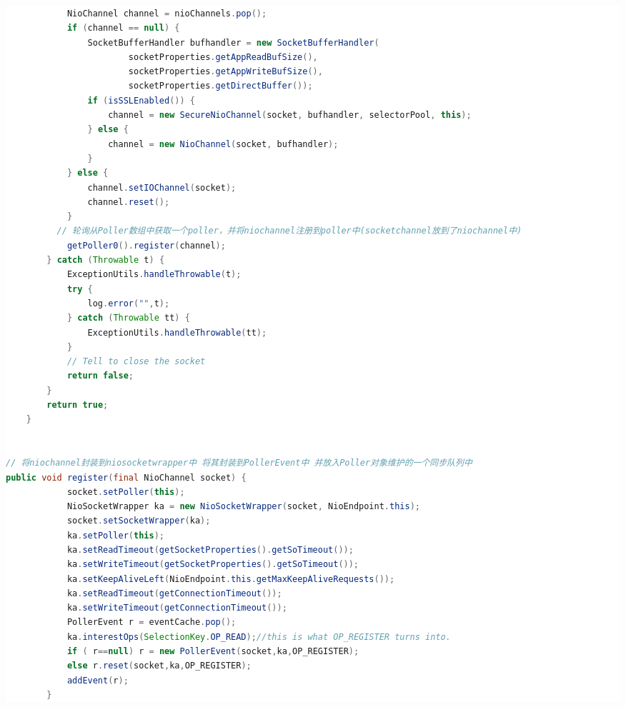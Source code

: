 ```java
            NioChannel channel = nioChannels.pop();
            if (channel == null) {
                SocketBufferHandler bufhandler = new SocketBufferHandler(
                        socketProperties.getAppReadBufSize(),
                        socketProperties.getAppWriteBufSize(),
                        socketProperties.getDirectBuffer());
                if (isSSLEnabled()) {
                    channel = new SecureNioChannel(socket, bufhandler, selectorPool, this);
                } else {
                    channel = new NioChannel(socket, bufhandler);
                }
            } else {
                channel.setIOChannel(socket);
                channel.reset();
            }
          // 轮询从Poller数组中获取一个poller，并将niochannel注册到poller中(socketchannel放到了niochannel中)
            getPoller0().register(channel);
        } catch (Throwable t) {
            ExceptionUtils.handleThrowable(t);
            try {
                log.error("",t);
            } catch (Throwable tt) {
                ExceptionUtils.handleThrowable(tt);
            }
            // Tell to close the socket
            return false;
        }
        return true;
    }


// 将niochannel封装到niosocketwrapper中 将其封装到PollerEvent中 并放入Poller对象维护的一个同步队列中
public void register(final NioChannel socket) {
            socket.setPoller(this);
            NioSocketWrapper ka = new NioSocketWrapper(socket, NioEndpoint.this);
            socket.setSocketWrapper(ka);
            ka.setPoller(this);
            ka.setReadTimeout(getSocketProperties().getSoTimeout());
            ka.setWriteTimeout(getSocketProperties().getSoTimeout());
            ka.setKeepAliveLeft(NioEndpoint.this.getMaxKeepAliveRequests());
            ka.setReadTimeout(getConnectionTimeout());
            ka.setWriteTimeout(getConnectionTimeout());
            PollerEvent r = eventCache.pop();
            ka.interestOps(SelectionKey.OP_READ);//this is what OP_REGISTER turns into.
            if ( r==null) r = new PollerEvent(socket,ka,OP_REGISTER);
            else r.reset(socket,ka,OP_REGISTER);
            addEvent(r);
        }
```

